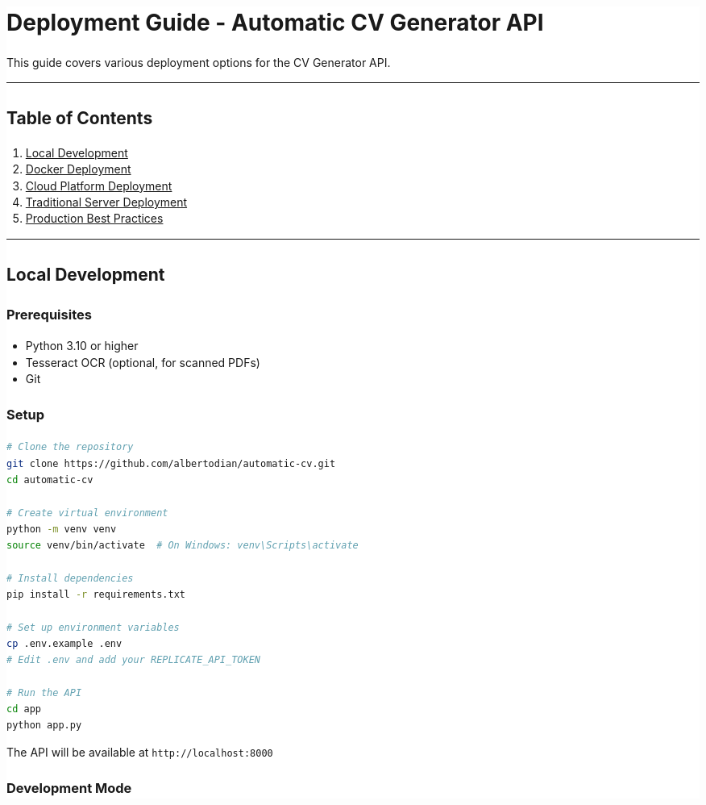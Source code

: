 # Deployment Guide - Automatic CV Generator API

This guide covers various deployment options for the CV Generator API.

---

## Table of Contents

1. [Local Development](#local-development)
2. [Docker Deployment](#docker-deployment)
3. [Cloud Platform Deployment](#cloud-platform-deployment)
4. [Traditional Server Deployment](#traditional-server-deployment)
5. [Production Best Practices](#production-best-practices)

---

## Local Development

### Prerequisites

- Python 3.10 or higher
- Tesseract OCR (optional, for scanned PDFs)
- Git

### Setup

```bash
# Clone the repository
git clone https://github.com/albertodian/automatic-cv.git
cd automatic-cv

# Create virtual environment
python -m venv venv
source venv/bin/activate  # On Windows: venv\Scripts\activate

# Install dependencies
pip install -r requirements.txt

# Set up environment variables
cp .env.example .env
# Edit .env and add your REPLICATE_API_TOKEN

# Run the API
cd app
python app.py
```

The API will be available at `http://localhost:8000`

### Development Mode
